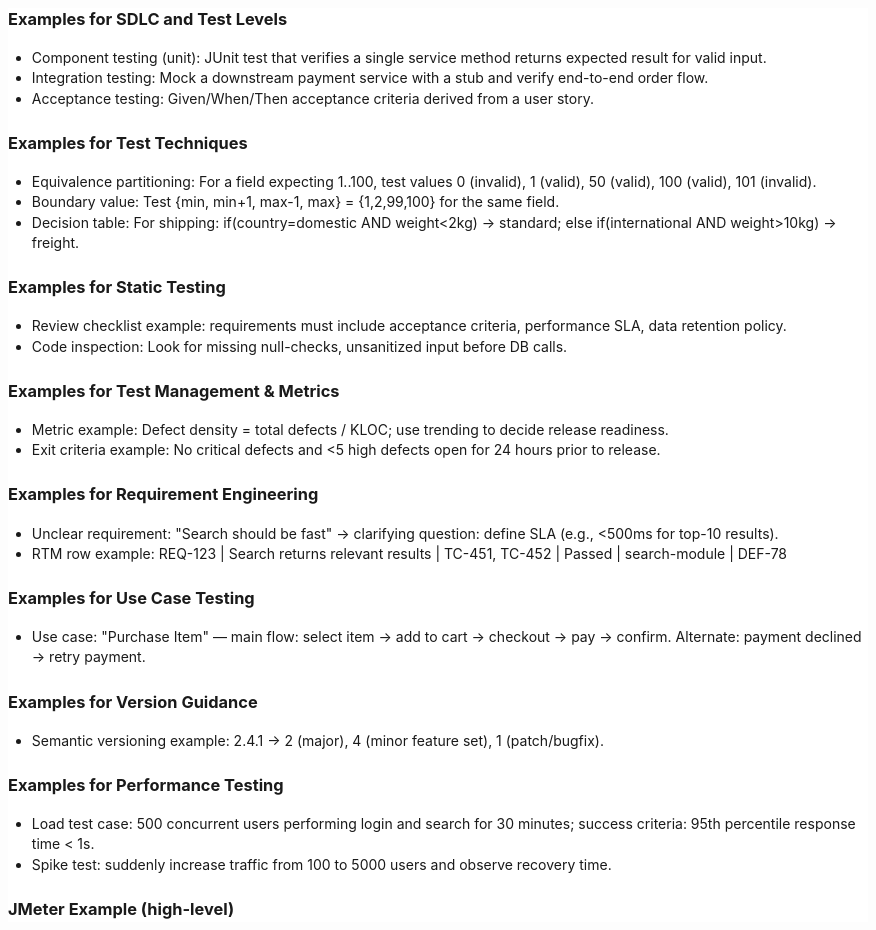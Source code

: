 ### Examples for SDLC and Test Levels

- Component testing (unit): JUnit test that verifies a single service method returns expected result for valid input.
- Integration testing: Mock a downstream payment service with a stub and verify end-to-end order flow.
- Acceptance testing: Given/When/Then acceptance criteria derived from a user story.

### Examples for Test Techniques

- Equivalence partitioning: For a field expecting 1..100, test values 0 (invalid), 1 (valid), 50 (valid), 100 (valid), 101 (invalid).
- Boundary value: Test {min, min+1, max-1, max} = {1,2,99,100} for the same field.
- Decision table: For shipping: if(country=domestic AND weight<2kg) -> standard; else if(international AND weight>10kg) -> freight.

### Examples for Static Testing

- Review checklist example: requirements must include acceptance criteria, performance SLA, data retention policy.
- Code inspection: Look for missing null-checks, unsanitized input before DB calls.

### Examples for Test Management & Metrics

- Metric example: Defect density = total defects / KLOC; use trending to decide release readiness.
- Exit criteria example: No critical defects and <5 high defects open for 24 hours prior to release.

### Examples for Requirement Engineering

- Unclear requirement: "Search should be fast" -> clarifying question: define SLA (e.g., <500ms for top-10 results).
- RTM row example: REQ-123 | Search returns relevant results | TC-451, TC-452 | Passed | search-module | DEF-78

### Examples for Use Case Testing

- Use case: "Purchase Item" — main flow: select item -> add to cart -> checkout -> pay -> confirm. Alternate: payment declined -> retry payment.

### Examples for Version Guidance

- Semantic versioning example: 2.4.1 -> 2 (major), 4 (minor feature set), 1 (patch/bugfix).

### Examples for Performance Testing

- Load test case: 500 concurrent users performing login and search for 30 minutes; success criteria: 95th percentile response time < 1s.
- Spike test: suddenly increase traffic from 100 to 5000 users and observe recovery time.

### JMeter Example (high-level)
